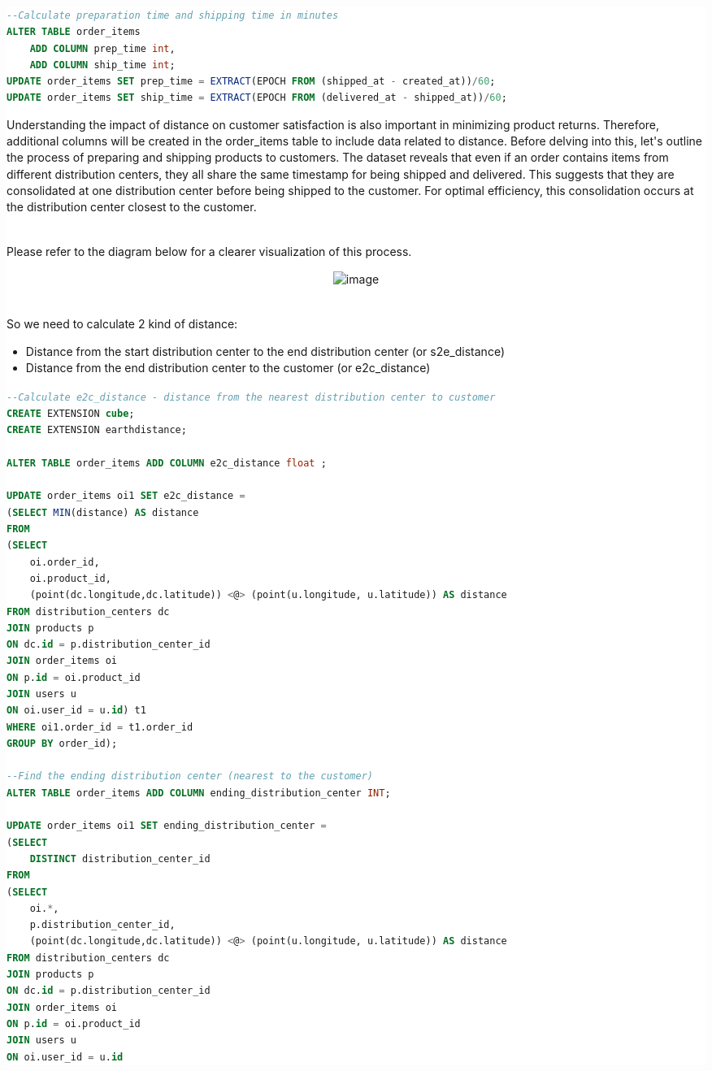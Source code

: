 ```sql
--Calculate preparation time and shipping time in minutes
ALTER TABLE order_items 
	ADD COLUMN prep_time int,
	ADD COLUMN ship_time int;
UPDATE order_items SET prep_time = EXTRACT(EPOCH FROM (shipped_at - created_at))/60;
UPDATE order_items SET ship_time = EXTRACT(EPOCH FROM (delivered_at - shipped_at))/60;
```
Understanding the impact of distance on customer satisfaction is also important in minimizing product returns. Therefore, additional columns will be created in the order_items table to include data related to distance. Before delving into this, let's outline the process of preparing and shipping products to customers. The dataset reveals that even if an order contains items from different distribution centers, they all share the same timestamp for being shipped and delivered. This suggests that they are consolidated at one distribution center before being shipped to the customer. For optimal efficiency, this consolidation occurs at the distribution center closest to the customer.

<br>Please refer to the diagram below for a clearer visualization of this process.
<br><p align="center"><img width="459" alt="image" src="https://github.com/thtrang294/thelook_returnedproduct/assets/150567547/99746bfc-b74e-4dde-8b36-e596d17def01">

<br>So we need to calculate 2 kind of distance:
- Distance from the start distribution center to the end distribution center (or s2e_distance)
- Distance from the end distribution center to the customer (or e2c_distance)
```sql
--Calculate e2c_distance - distance from the nearest distribution center to customer
CREATE EXTENSION cube;
CREATE EXTENSION earthdistance;

ALTER TABLE order_items ADD COLUMN e2c_distance float ;

UPDATE order_items oi1 SET e2c_distance =
(SELECT MIN(distance) AS distance
FROM 
(SELECT 
	oi.order_id,
	oi.product_id,	 
	(point(dc.longitude,dc.latitude)) <@> (point(u.longitude, u.latitude)) AS distance
FROM distribution_centers dc 
JOIN products p
ON dc.id = p.distribution_center_id 
JOIN order_items oi 
ON p.id = oi.product_id
JOIN users u 
ON oi.user_id = u.id) t1
WHERE oi1.order_id = t1.order_id
GROUP BY order_id);

--Find the ending distribution center (nearest to the customer)
ALTER TABLE order_items ADD COLUMN ending_distribution_center INT;

UPDATE order_items oi1 SET ending_distribution_center =
(SELECT
	DISTINCT distribution_center_id
FROM 
(SELECT 
	oi.*,
	p.distribution_center_id,
	(point(dc.longitude,dc.latitude)) <@> (point(u.longitude, u.latitude)) AS distance
FROM distribution_centers dc 
JOIN products p
ON dc.id = p.distribution_center_id 
JOIN order_items oi 
ON p.id = oi.product_id
JOIN users u 
ON oi.user_id = u.id
```